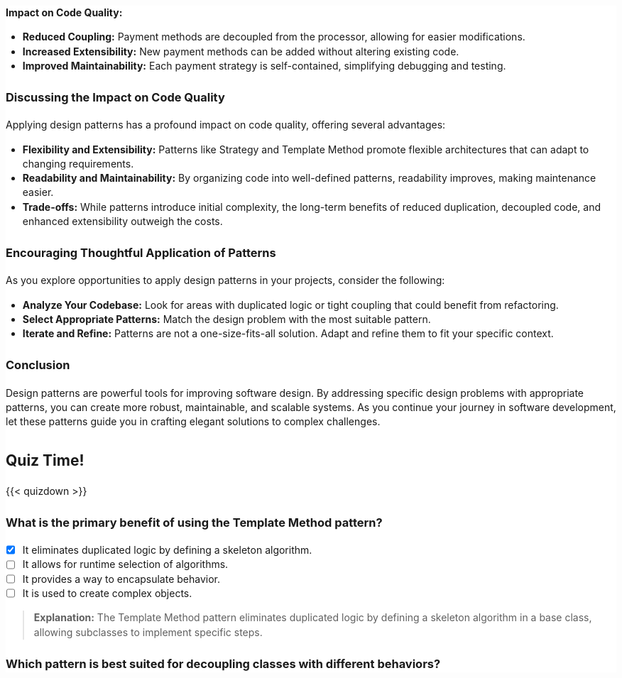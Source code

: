 **Impact on Code Quality:**

- **Reduced Coupling:** Payment methods are decoupled from the processor, allowing for easier modifications.
- **Increased Extensibility:** New payment methods can be added without altering existing code.
- **Improved Maintainability:** Each payment strategy is self-contained, simplifying debugging and testing.

### Discussing the Impact on Code Quality

Applying design patterns has a profound impact on code quality, offering several advantages:

- **Flexibility and Extensibility:** Patterns like Strategy and Template Method promote flexible architectures that can adapt to changing requirements.
- **Readability and Maintainability:** By organizing code into well-defined patterns, readability improves, making maintenance easier.
- **Trade-offs:** While patterns introduce initial complexity, the long-term benefits of reduced duplication, decoupled code, and enhanced extensibility outweigh the costs.

### Encouraging Thoughtful Application of Patterns

As you explore opportunities to apply design patterns in your projects, consider the following:

- **Analyze Your Codebase:** Look for areas with duplicated logic or tight coupling that could benefit from refactoring.
- **Select Appropriate Patterns:** Match the design problem with the most suitable pattern.
- **Iterate and Refine:** Patterns are not a one-size-fits-all solution. Adapt and refine them to fit your specific context.

### Conclusion

Design patterns are powerful tools for improving software design. By addressing specific design problems with appropriate patterns, you can create more robust, maintainable, and scalable systems. As you continue your journey in software development, let these patterns guide you in crafting elegant solutions to complex challenges.

## Quiz Time!

{{< quizdown >}}

### What is the primary benefit of using the Template Method pattern?

- [x] It eliminates duplicated logic by defining a skeleton algorithm.
- [ ] It allows for runtime selection of algorithms.
- [ ] It provides a way to encapsulate behavior.
- [ ] It is used to create complex objects.

> **Explanation:** The Template Method pattern eliminates duplicated logic by defining a skeleton algorithm in a base class, allowing subclasses to implement specific steps.

### Which pattern is best suited for decoupling classes with different behaviors?
